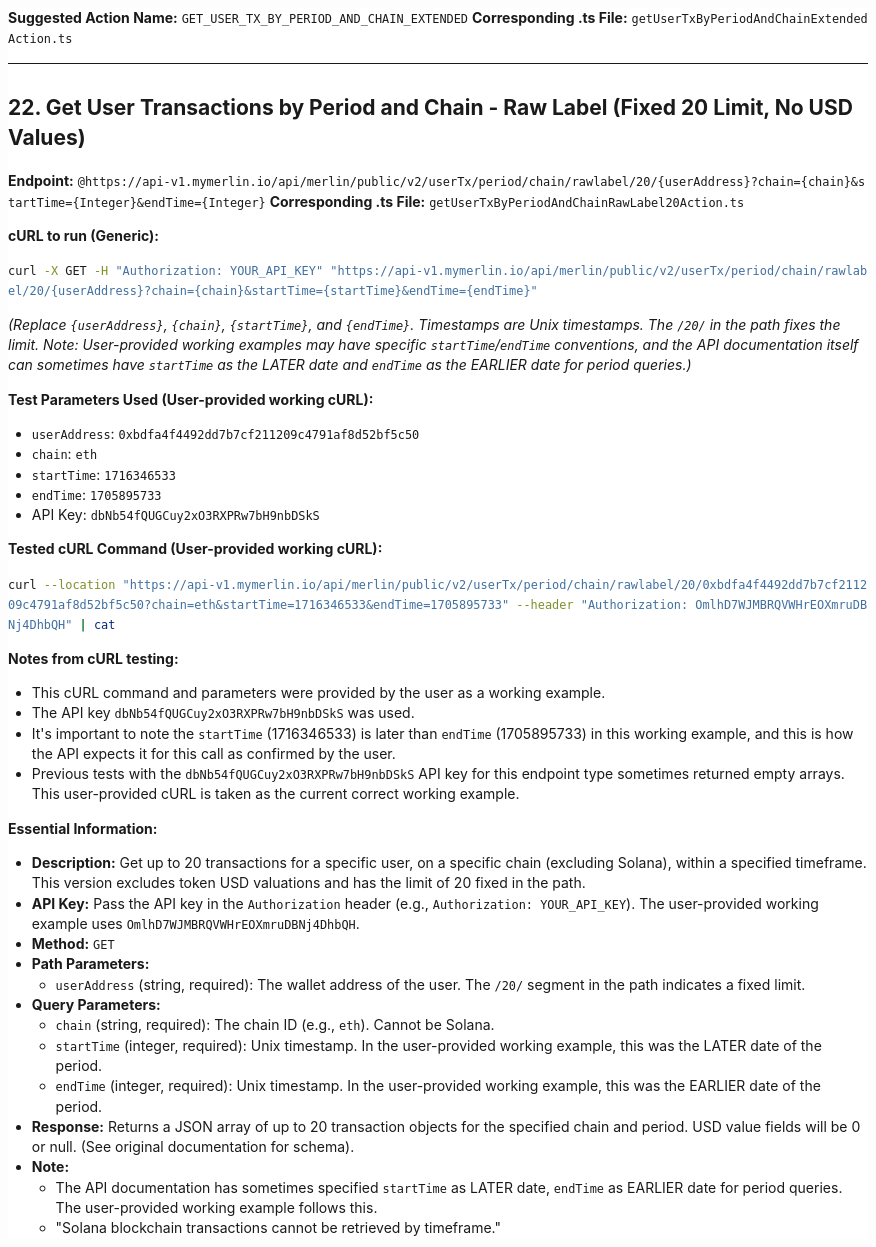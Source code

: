 **Suggested Action Name:** `GET_USER_TX_BY_PERIOD_AND_CHAIN_EXTENDED`
**Corresponding .ts File:** `getUserTxByPeriodAndChainExtendedAction.ts`

---

## 22. Get User Transactions by Period and Chain - Raw Label (Fixed 20 Limit, No USD Values) 

**Endpoint:** `@https://api-v1.mymerlin.io/api/merlin/public/v2/userTx/period/chain/rawlabel/20/{userAddress}?chain={chain}&startTime={Integer}&endTime={Integer}`
**Corresponding .ts File:** `getUserTxByPeriodAndChainRawLabel20Action.ts`

**cURL to run (Generic):**
```bash
curl -X GET -H "Authorization: YOUR_API_KEY" "https://api-v1.mymerlin.io/api/merlin/public/v2/userTx/period/chain/rawlabel/20/{userAddress}?chain={chain}&startTime={startTime}&endTime={endTime}"
```
*(Replace `{userAddress}`, `{chain}`, `{startTime}`, and `{endTime}`. Timestamps are Unix timestamps. The `/20/` in the path fixes the limit. Note: User-provided working examples may have specific `startTime`/`endTime` conventions, and the API documentation itself can sometimes have `startTime` as the LATER date and `endTime` as the EARLIER date for period queries.)*

**Test Parameters Used (User-provided working cURL):**
*   `userAddress`: `0xbdfa4f4492dd7b7cf211209c4791af8d52bf5c50`
*   `chain`: `eth`
*   `startTime`: `1716346533`
*   `endTime`: `1705895733`
*   API Key: `dbNb54fQUGCuy2xO3RXPRw7bH9nbDSkS`

**Tested cURL Command (User-provided working cURL):**
```bash
curl --location "https://api-v1.mymerlin.io/api/merlin/public/v2/userTx/period/chain/rawlabel/20/0xbdfa4f4492dd7b7cf211209c4791af8d52bf5c50?chain=eth&startTime=1716346533&endTime=1705895733" --header "Authorization: OmlhD7WJMBRQVWHrEOXmruDBNj4DhbQH" | cat
```
**Notes from cURL testing:**
*   This cURL command and parameters were provided by the user as a working example.
*   The API key `dbNb54fQUGCuy2xO3RXPRw7bH9nbDSkS` was used.
*   It's important to note the `startTime` (1716346533) is later than `endTime` (1705895733) in this working example, and this is how the API expects it for this call as confirmed by the user.
*   Previous tests with the `dbNb54fQUGCuy2xO3RXPRw7bH9nbDSkS` API key for this endpoint type sometimes returned empty arrays. This user-provided cURL is taken as the current correct working example.

**Essential Information:**
*   **Description:** Get up to 20 transactions for a specific user, on a specific chain (excluding Solana), within a specified timeframe. This version excludes token USD valuations and has the limit of 20 fixed in the path.
*   **API Key:** Pass the API key in the `Authorization` header (e.g., `Authorization: YOUR_API_KEY`). The user-provided working example uses `OmlhD7WJMBRQVWHrEOXmruDBNj4DhbQH`.
*   **Method:** `GET`
*   **Path Parameters:**
    *   `userAddress` (string, required): The wallet address of the user. The `/20/` segment in the path indicates a fixed limit.
*   **Query Parameters:**
    *   `chain` (string, required): The chain ID (e.g., `eth`). Cannot be Solana.
    *   `startTime` (integer, required): Unix timestamp. In the user-provided working example, this was the LATER date of the period.
    *   `endTime` (integer, required): Unix timestamp. In the user-provided working example, this was the EARLIER date of the period.
*   **Response:** Returns a JSON array of up to 20 transaction objects for the specified chain and period. USD value fields will be 0 or null. (See original documentation for schema).
*   **Note:** 
    *   The API documentation has sometimes specified `startTime` as LATER date, `endTime` as EARLIER date for period queries. The user-provided working example follows this.
    *   "Solana blockchain transactions cannot be retrieved by timeframe."